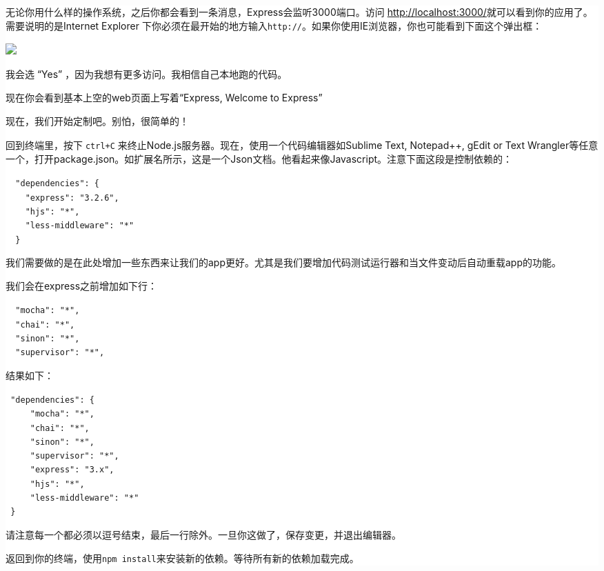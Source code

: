 

无论你用什么样的操作系统，之后你都会看到一条消息，Express会监听3000端口。访问
[http://localhost:3000/](http://localhost:3000/)就可以看到你的应用了。需要说明的是Internet
Explorer
下你必须在最开始的地方输入`http://`。如果你使用IE浏览器，你也可能看到下面这个弹出框：

![](http://www.bearfruit.org/files/2013/06/4daae001-35d3-4243-bf36-dcab0306fa5a.png)

我会选 “Yes” ，因为我想有更多访问。我相信自己本地跑的代码。

现在你会看到基本上空的web页面上写着“Express, Welcome to Express”

现在，我们开始定制吧。别怕，很简单的！

回到终端里，按下 `ctrl+C`
来终止Node.js服务器。现在，使用一个代码编辑器如Sublime Text, Notepad++,
gEdit or Text
Wrangler等任意一个，打开package.json。如扩展名所示，这是一个Json文档。他看起来像Javascript。注意下面这段是控制依赖的：


```
  "dependencies": {
    "express": "3.2.6",
    "hjs": "*",
    "less-middleware": "*"
  }
```

我们需要做的是在此处增加一些东西来让我们的app更好。尤其是我们要增加代码测试运行器和当文件变动后自动重载app的功能。

我们会在express之前增加如下行：

```
  "mocha": "*",
  "chai": "*",
  "sinon": "*",
  "supervisor": "*",
```

结果如下：

```
 "dependencies": {
     "mocha": "*",
     "chai": "*",
     "sinon": "*",
     "supervisor": "*",
     "express": "3.x",
     "hjs": "*",
     "less-middleware": "*"
 }
```

请注意每一个都必须以逗号结束，最后一行除外。一旦你这做了，保存变更，并退出编辑器。

返回到你的终端，使用`npm
install`来安装新的依赖。等待所有新的依赖加载完成。

